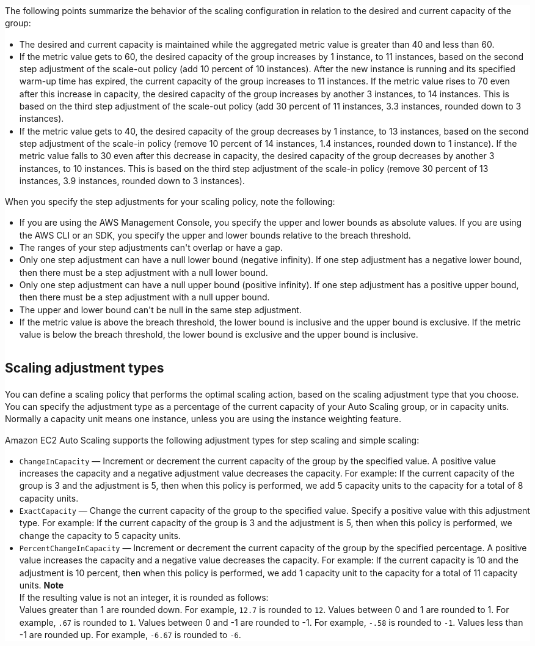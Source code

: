 The following points summarize the behavior of the scaling configuration in relation to the desired and current capacity of the group:
+ The desired and current capacity is maintained while the aggregated metric value is greater than 40 and less than 60\.
+ If the metric value gets to 60, the desired capacity of the group increases by 1 instance, to 11 instances, based on the second step adjustment of the scale\-out policy \(add 10 percent of 10 instances\)\. After the new instance is running and its specified warm\-up time has expired, the current capacity of the group increases to 11 instances\. If the metric value rises to 70 even after this increase in capacity, the desired capacity of the group increases by another 3 instances, to 14 instances\. This is based on the third step adjustment of the scale\-out policy \(add 30 percent of 11 instances, 3\.3 instances, rounded down to 3 instances\)\.
+ If the metric value gets to 40, the desired capacity of the group decreases by 1 instance, to 13 instances, based on the second step adjustment of the scale\-in policy \(remove 10 percent of 14 instances, 1\.4 instances, rounded down to 1 instance\)\. If the metric value falls to 30 even after this decrease in capacity, the desired capacity of the group decreases by another 3 instances, to 10 instances\. This is based on the third step adjustment of the scale\-in policy \(remove 30 percent of 13 instances, 3\.9 instances, rounded down to 3 instances\)\.

When you specify the step adjustments for your scaling policy, note the following:
+ If you are using the AWS Management Console, you specify the upper and lower bounds as absolute values\. If you are using the AWS CLI or an SDK, you specify the upper and lower bounds relative to the breach threshold\. 
+ The ranges of your step adjustments can't overlap or have a gap\.
+ Only one step adjustment can have a null lower bound \(negative infinity\)\. If one step adjustment has a negative lower bound, then there must be a step adjustment with a null lower bound\.
+ Only one step adjustment can have a null upper bound \(positive infinity\)\. If one step adjustment has a positive upper bound, then there must be a step adjustment with a null upper bound\.
+ The upper and lower bound can't be null in the same step adjustment\.
+ If the metric value is above the breach threshold, the lower bound is inclusive and the upper bound is exclusive\. If the metric value is below the breach threshold, the lower bound is exclusive and the upper bound is inclusive\.

## Scaling adjustment types<a name="as-scaling-adjustment"></a>

You can define a scaling policy that performs the optimal scaling action, based on the scaling adjustment type that you choose\. You can specify the adjustment type as a percentage of the current capacity of your Auto Scaling group, or in capacity units\. Normally a capacity unit means one instance, unless you are using the instance weighting feature\. 

Amazon EC2 Auto Scaling supports the following adjustment types for step scaling and simple scaling:
+ `ChangeInCapacity` — Increment or decrement the current capacity of the group by the specified value\. A positive value increases the capacity and a negative adjustment value decreases the capacity\. For example: If the current capacity of the group is 3 and the adjustment is 5, then when this policy is performed, we add 5 capacity units to the capacity for a total of 8 capacity units\. 
+ `ExactCapacity` — Change the current capacity of the group to the specified value\. Specify a positive value with this adjustment type\. For example: If the current capacity of the group is 3 and the adjustment is 5, then when this policy is performed, we change the capacity to 5 capacity units\. 
+ `PercentChangeInCapacity` — Increment or decrement the current capacity of the group by the specified percentage\. A positive value increases the capacity and a negative value decreases the capacity\. For example: If the current capacity is 10 and the adjustment is 10 percent, then when this policy is performed, we add 1 capacity unit to the capacity for a total of 11 capacity units\. 
**Note**  
If the resulting value is not an integer, it is rounded as follows:  
Values greater than 1 are rounded down\. For example, `12.7` is rounded to `12`\.
Values between 0 and 1 are rounded to 1\. For example, `.67` is rounded to `1`\.
Values between 0 and \-1 are rounded to \-1\. For example, `-.58` is rounded to `-1`\.
Values less than \-1 are rounded up\. For example, `-6.67` is rounded to `-6`\.

